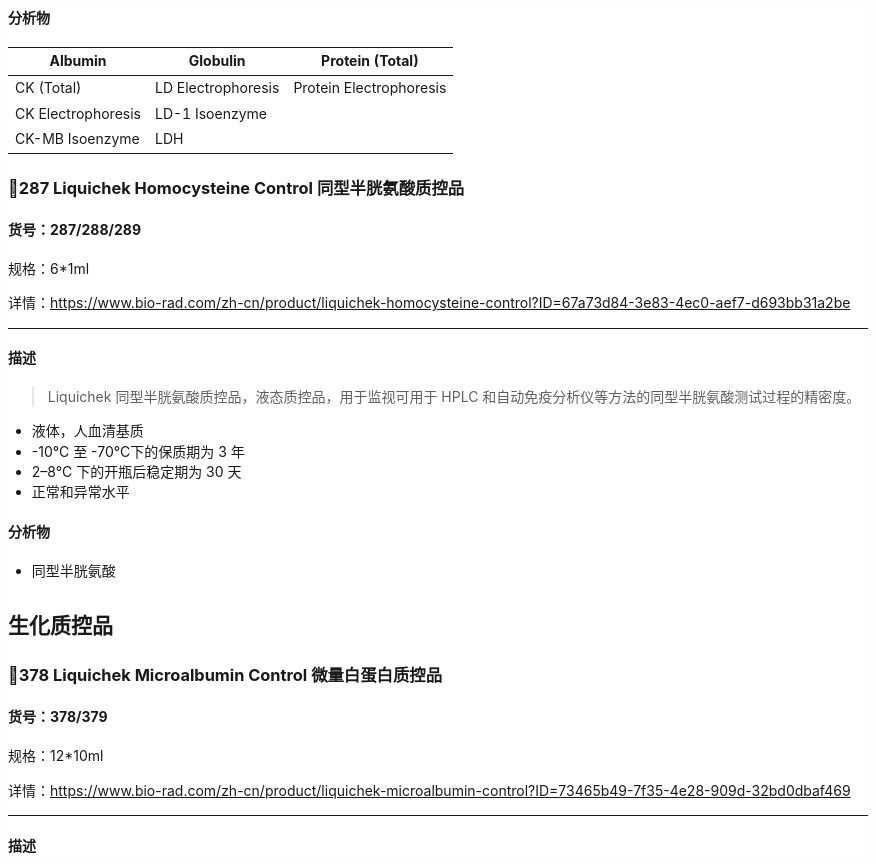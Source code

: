 #### 分析物

| Albumin            | Globulin           | Protein (Total)         |
| ------------------ | ------------------ | ----------------------- |
| CK (Total)         | LD Electrophoresis | Protein Electrophoresis |
| CK Electrophoresis | LD-1 Isoenzyme     |                         |
| CK-MB Isoenzyme    | LDH                |                         |





### 💉287 Liquichek Homocysteine Control  同型半胱氨酸质控品

#### 货号：287/288/289

规格：6*1ml

详情：https://www.bio-rad.com/zh-cn/product/liquichek-homocysteine-control?ID=67a73d84-3e83-4ec0-aef7-d693bb31a2be

****

#### 描述

> Liquichek 同型半胱氨酸质控品，液态质控品，用于监视可用于 HPLC 和自动免疫分析仪等方法的同型半胱氨酸测试过程的精密度。

- 液体，人血清基质
- -10°C 至 -70°C下的保质期为 3 年
- 2–8°C 下的开瓶后稳定期为 30 天
- 正常和异常水平



#### 分析物

- 同型半胱氨酸





## 生化质控品

### 💉378 Liquichek Microalbumin Control 微量白蛋白质控品

#### 货号：378/379

规格：12*10ml

详情：https://www.bio-rad.com/zh-cn/product/liquichek-microalbumin-control?ID=73465b49-7f35-4e28-909d-32bd0dbaf469

****

#### 描述
